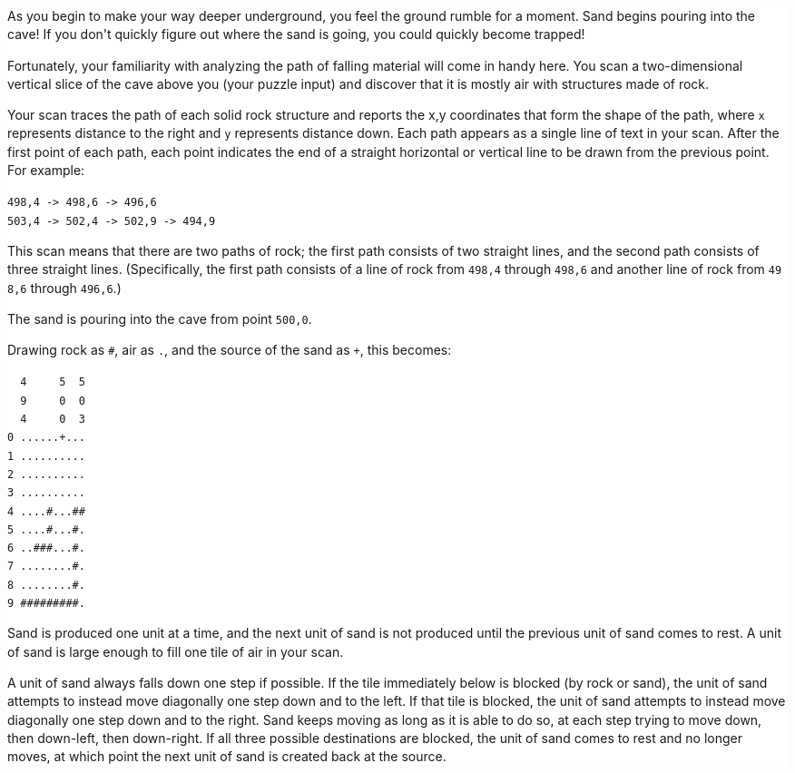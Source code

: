 As you begin to make your way deeper underground, you feel the ground rumble for a moment. Sand begins pouring into the cave!
If you don't quickly figure out where the sand is going, you could quickly become trapped!

Fortunately, your familiarity with analyzing the path of falling material will come in handy here. You scan a two-dimensional
vertical slice of the cave above you (your puzzle input) and discover that it is mostly air with structures made of rock.

Your scan traces the path of each solid rock structure and reports the x,y coordinates that form the shape of the path,
where `x` represents distance to the right and `y` represents distance down. Each path appears as a single line of text in your scan.
After the first point of each path, each point indicates the end of a straight horizontal or vertical line to be drawn from the previous point. For example:

```
498,4 -> 498,6 -> 496,6
503,4 -> 502,4 -> 502,9 -> 494,9
```

This scan means that there are two paths of rock; the first path consists of two straight lines, and the second path consists
of three straight lines. (Specifically, the first path consists of a line of rock from `498,4` through `498,6` and another line
of rock from `498,6` through `496,6`.)

The sand is pouring into the cave from point `500,0`.

Drawing rock as `#`, air as `.`, and the source of the sand as `+`, this becomes:

```
  4     5  5
  9     0  0
  4     0  3
0 ......+...
1 ..........
2 ..........
3 ..........
4 ....#...##
5 ....#...#.
6 ..###...#.
7 ........#.
8 ........#.
9 #########.
```

Sand is produced one unit at a time, and the next unit of sand is not produced until the previous unit of sand comes to rest.
A unit of sand is large enough to fill one tile of air in your scan.

A unit of sand always falls down one step if possible. If the tile immediately below is blocked (by rock or sand), the unit
of sand attempts to instead move diagonally one step down and to the left. If that tile is blocked, the unit of sand attempts
to instead move diagonally one step down and to the right. Sand keeps moving as long as it is able to do so, at each
step trying to move down, then down-left, then down-right. If all three possible destinations are blocked, the unit of sand
comes to rest and no longer moves, at which point the next unit of sand is created back at the source.
